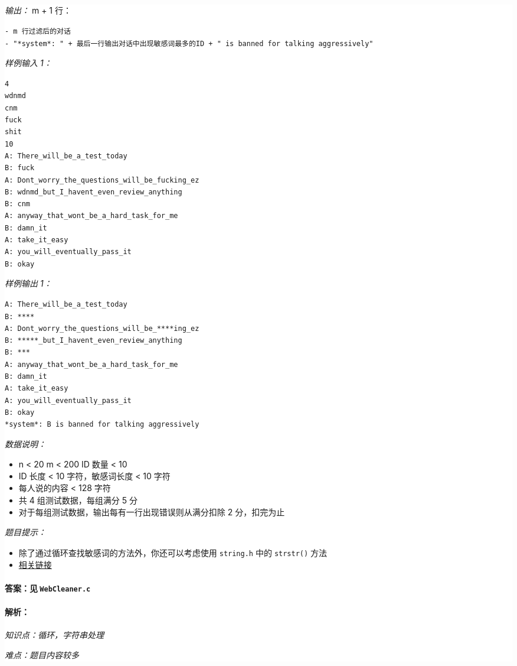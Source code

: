 *输出：* m + 1 行：

    - m 行过滤后的对话
    - "*system*: " + 最后一行输出对话中出现敏感词最多的ID + " is banned for talking aggressively"

*样例输入 1：*

```
4
wdnmd
cnm
fuck
shit
10
A: There_will_be_a_test_today
B: fuck
A: Dont_worry_the_questions_will_be_fucking_ez
B: wdnmd_but_I_havent_even_review_anything
B: cnm
A: anyway_that_wont_be_a_hard_task_for_me
B: damn_it
A: take_it_easy
A: you_will_eventually_pass_it
B: okay
```

*样例输出 1：*

```
A: There_will_be_a_test_today
B: ****
A: Dont_worry_the_questions_will_be_****ing_ez
B: *****_but_I_havent_even_review_anything
B: ***
A: anyway_that_wont_be_a_hard_task_for_me
B: damn_it
A: take_it_easy
A: you_will_eventually_pass_it
B: okay
*system*: B is banned for talking aggressively
```

*数据说明：*

- n < 20 m < 200 ID 数量 < 10
- ID 长度 < 10 字符，敏感词长度 < 10 字符
- 每人说的内容 < 128 字符
- 共 4 组测试数据，每组满分 5 分
- 对于每组测试数据，输出每有一行出现错误则从满分扣除 2 分，扣完为止

*题目提示：*

- 除了通过循环查找敏感词的方法外，你还可以考虑使用 `string.h` 中的 `strstr()` 方法
- [相关链接](https://www.runoob.com/cprogramming/c-function-strstr.html)

#### 答案：见 `WebCleaner.c`

#### 解析：

*知识点：循环，字符串处理*

*难点：题目内容较多*